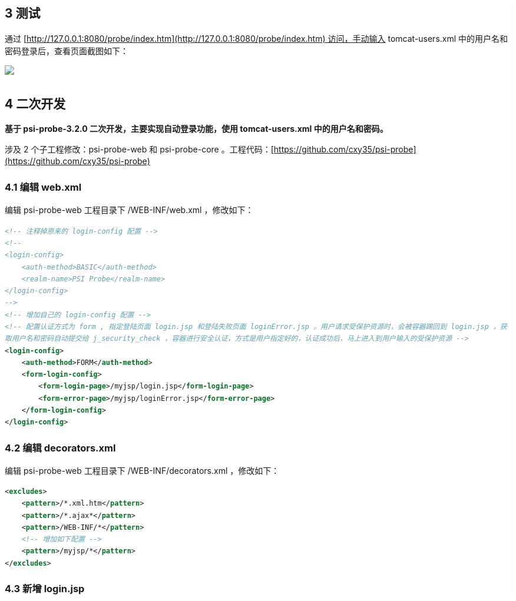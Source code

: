 ## 3 测试

通过 [http://127.0.0.1:8080/probe/index.htm](http://127.0.0.1:8080/probe/index.htm) 访问，手动输入 tomcat-users.xml 中的用户名和密码登录后，查看页面截图如下：

![](https://oscimg.oschina.net/oscnet/7645a4e3608a559d4d2145856a4fb081a9f.jpg)

## 4 二次开发

**基于 psi-probe-3.2.0 二次开发，主要实现自动登录功能，使用 tomcat-users.xml 中的用户名和密码。**

涉及 2 个子工程修改：psi-probe-web 和 psi-probe-core 。工程代码：[https://github.com/cxy35/psi-probe](https://github.com/cxy35/psi-probe)

### 4.1 编辑 web.xml

编辑 psi-probe-web 工程目录下 /WEB-INF/web.xml ，修改如下：

```xml
<!-- 注释掉原来的 login-config 配置 -->
<!-- 
<login-config>
	<auth-method>BASIC</auth-method>
	<realm-name>PSI Probe</realm-name>
</login-config>
-->
<!-- 增加自己的 login-config 配置 -->
<!-- 配置认证方式为 form , 指定登陆页面 login.jsp 和登陆失败页面 loginError.jsp 。用户请求受保护资源时，会被容器踢回到 login.jsp ，获取用户名和密码自动提交给 j_security_check ，容器进行安全认证，方式是用户指定好的，认证成功后，马上进入到用户输入的受保护资源 -->
<login-config>
    <auth-method>FORM</auth-method>
    <form-login-config>
        <form-login-page>/myjsp/login.jsp</form-login-page>
        <form-error-page>/myjsp/loginError.jsp</form-error-page>
    </form-login-config>
</login-config>
```

### 4.2 编辑 decorators.xml

编辑 psi-probe-web 工程目录下 /WEB-INF/decorators.xml ，修改如下：

```xml
<excludes>
	<pattern>/*.xml.htm</pattern>
	<pattern>/*.ajax*</pattern>
	<pattern>/WEB-INF/*</pattern>
    <!-- 增加如下配置 -->
	<pattern>/myjsp/*</pattern>
</excludes>
```

### 4.3 新增 login.jsp
